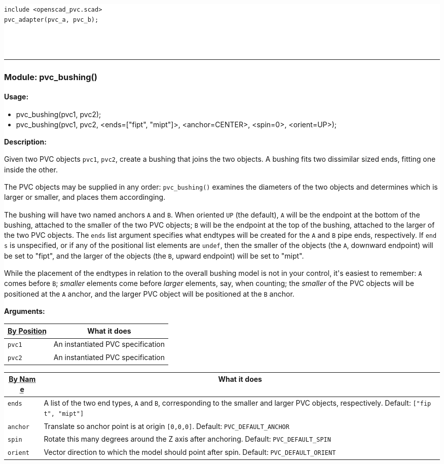     include <openscad_pvc.scad>
    pvc_adapter(pvc_a, pvc_b);

<br clear="all" /><br/>

---

### Module: pvc\_bushing()

**Usage:** 

- pvc\_bushing(pvc1, pvc2);
- pvc\_bushing(pvc1, pvc2, &lt;ends=["fipt", "mipt"]&gt;, &lt;anchor=CENTER&gt;, &lt;spin=0&gt;, &lt;orient=UP&gt;);

**Description:** 

Given two PVC objects `pvc1`, `pvc2`, create a bushing that joins the two objects.
A bushing fits two dissimilar sized ends, fitting one inside the other.

The PVC objects may be supplied in any order: `pvc_bushing()` examines the diameters
of the two objects and determines which is larger or smaller, and places them
accordinging.

The bushing will have two named anchors `A` and `B`. When oriented `UP` (the default),
`A` will be the endpoint at the bottom of the bushing, attached to the smaller of the
two PVC objects; `B` will be the endpoint at the top of the bushing, attached to the
larger of the two PVC objects.
The `ends` list argument specifies what endtypes will be created for the `A` and `B`
pipe ends, respectively. If `ends` is unspecified, or if any of the positional
list elements are `undef`, then the smaller of the objects (the `A`, downward endpoint)
will be set to "fipt", and the larger of the objects (the `B`, upward endpoint) will
be set to "mipt".

While the placement of the endtypes in relation to the overall bushing model is not in
your control, it's easiest to remember: `A` comes before `B`; *smaller* elements come
before *larger* elements, say, when counting; the *smaller* of the PVC objects will be
positioned at the `A` anchor, and the larger PVC object will be positioned at the `B`
anchor.

**Arguments:** 

<abbr title="These args can be used by position or by name.">By&nbsp;Position</abbr> | What it does
-------------------- | ------------
`pvc1`               | An instantiated PVC specification
`pvc2`               | An instantiated PVC specification

<abbr title="These args must be used by name, ie: name=value">By&nbsp;Name</abbr> | What it does
-------------------- | ------------
`ends`               | A list of the two end types, `A` and `B`, corresponding to the smaller and larger PVC objects, respectively. Default: `["fipt", "mipt"]`
`anchor`             | Translate so anchor point is at origin `[0,0,0]`. Default: `PVC_DEFAULT_ANCHOR`
`spin`               | Rotate this many degrees around the Z axis after anchoring. Default: `PVC_DEFAULT_SPIN`
`orient`             | Vector direction to which the model should point after spin. Default: `PVC_DEFAULT_ORIENT`
